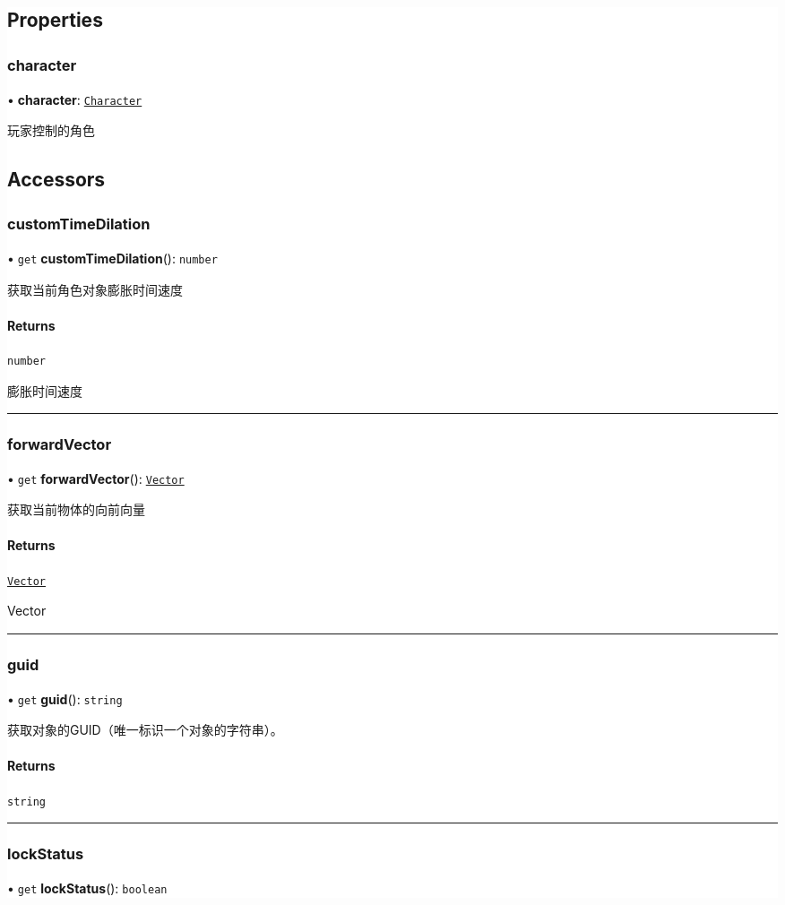 ## Properties

### character <Score text="character" /> 

• **character**: [`Character`](Gameplay.Character.md)

玩家控制的角色

## Accessors

### customTimeDilation <Score text="customTimeDilation" /> 

• `get` **customTimeDilation**(): `number` <Badge type="tip" text="other" />

获取当前角色对象膨胀时间速度


#### Returns

`number`

膨胀时间速度

___

### forwardVector <Score text="forwardVector" /> 

• `get` **forwardVector**(): [`Vector`](Type.Vector.md) <Badge type="tip" text="other" />

获取当前物体的向前向量


#### Returns

[`Vector`](Type.Vector.md)

Vector

___

### guid <Score text="guid" /> 

• `get` **guid**(): `string` <Badge type="tip" text="other" />

获取对象的GUID（唯一标识一个对象的字符串）。


#### Returns

`string`

___

### lockStatus <Score text="lockStatus" /> 

• `get` **lockStatus**(): `boolean` <Badge type="tip" text="other" />
